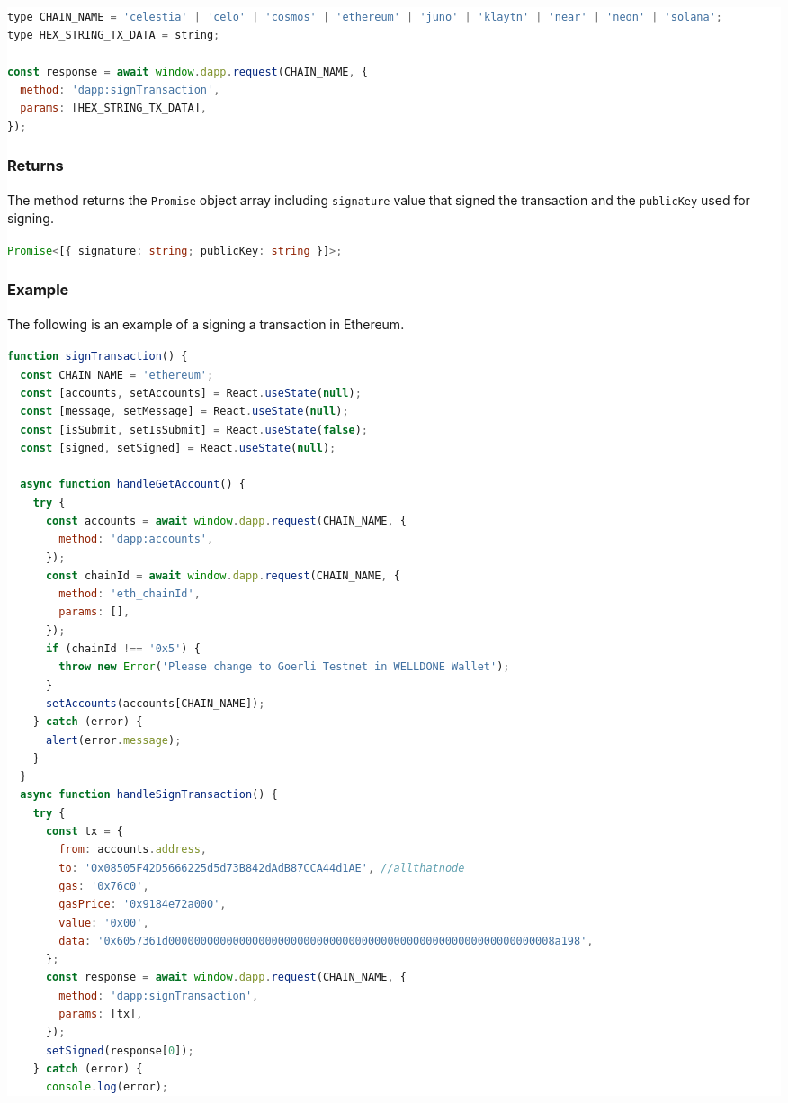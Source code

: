 ```javascript
type CHAIN_NAME = 'celestia' | 'celo' | 'cosmos' | 'ethereum' | 'juno' | 'klaytn' | 'near' | 'neon' | 'solana';
type HEX_STRING_TX_DATA = string;

const response = await window.dapp.request(CHAIN_NAME, {
  method: 'dapp:signTransaction',
  params: [HEX_STRING_TX_DATA],
});
```

### Returns

The method returns the `Promise` object array including `signature` value that signed the transaction and the `publicKey` used for signing.

```typescript
Promise<[{ signature: string; publicKey: string }]>;
```

### Example

The following is an example of a signing a transaction in Ethereum.

```jsx live
function signTransaction() {
  const CHAIN_NAME = 'ethereum';
  const [accounts, setAccounts] = React.useState(null);
  const [message, setMessage] = React.useState(null);
  const [isSubmit, setIsSubmit] = React.useState(false);
  const [signed, setSigned] = React.useState(null);

  async function handleGetAccount() {
    try {
      const accounts = await window.dapp.request(CHAIN_NAME, {
        method: 'dapp:accounts',
      });
      const chainId = await window.dapp.request(CHAIN_NAME, {
        method: 'eth_chainId',
        params: [],
      });
      if (chainId !== '0x5') {
        throw new Error('Please change to Goerli Testnet in WELLDONE Wallet');
      }
      setAccounts(accounts[CHAIN_NAME]);
    } catch (error) {
      alert(error.message);
    }
  }
  async function handleSignTransaction() {
    try {
      const tx = {
        from: accounts.address,
        to: '0x08505F42D5666225d5d73B842dAdB87CCA44d1AE', //allthatnode
        gas: '0x76c0',
        gasPrice: '0x9184e72a000',
        value: '0x00',
        data: '0x6057361d000000000000000000000000000000000000000000000000000000000008a198',
      };
      const response = await window.dapp.request(CHAIN_NAME, {
        method: 'dapp:signTransaction',
        params: [tx],
      });
      setSigned(response[0]);
    } catch (error) {
      console.log(error);
```